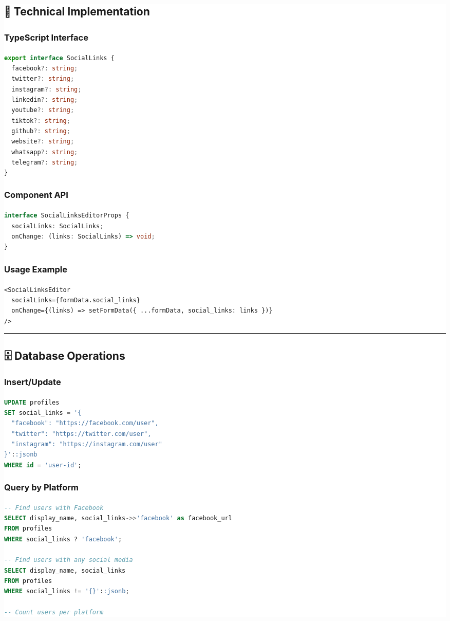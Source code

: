 
## 🔧 Technical Implementation

### **TypeScript Interface**
```typescript
export interface SocialLinks {
  facebook?: string;
  twitter?: string;
  instagram?: string;
  linkedin?: string;
  youtube?: string;
  tiktok?: string;
  github?: string;
  website?: string;
  whatsapp?: string;
  telegram?: string;
}
```

### **Component API**
```typescript
interface SocialLinksEditorProps {
  socialLinks: SocialLinks;
  onChange: (links: SocialLinks) => void;
}
```

### **Usage Example**
```tsx
<SocialLinksEditor
  socialLinks={formData.social_links}
  onChange={(links) => setFormData({ ...formData, social_links: links })}
/>
```

---

## 🗄️ Database Operations

### **Insert/Update**
```sql
UPDATE profiles
SET social_links = '{
  "facebook": "https://facebook.com/user",
  "twitter": "https://twitter.com/user",
  "instagram": "https://instagram.com/user"
}'::jsonb
WHERE id = 'user-id';
```

### **Query by Platform**
```sql
-- Find users with Facebook
SELECT display_name, social_links->>'facebook' as facebook_url
FROM profiles
WHERE social_links ? 'facebook';

-- Find users with any social media
SELECT display_name, social_links
FROM profiles
WHERE social_links != '{}'::jsonb;

-- Count users per platform
```